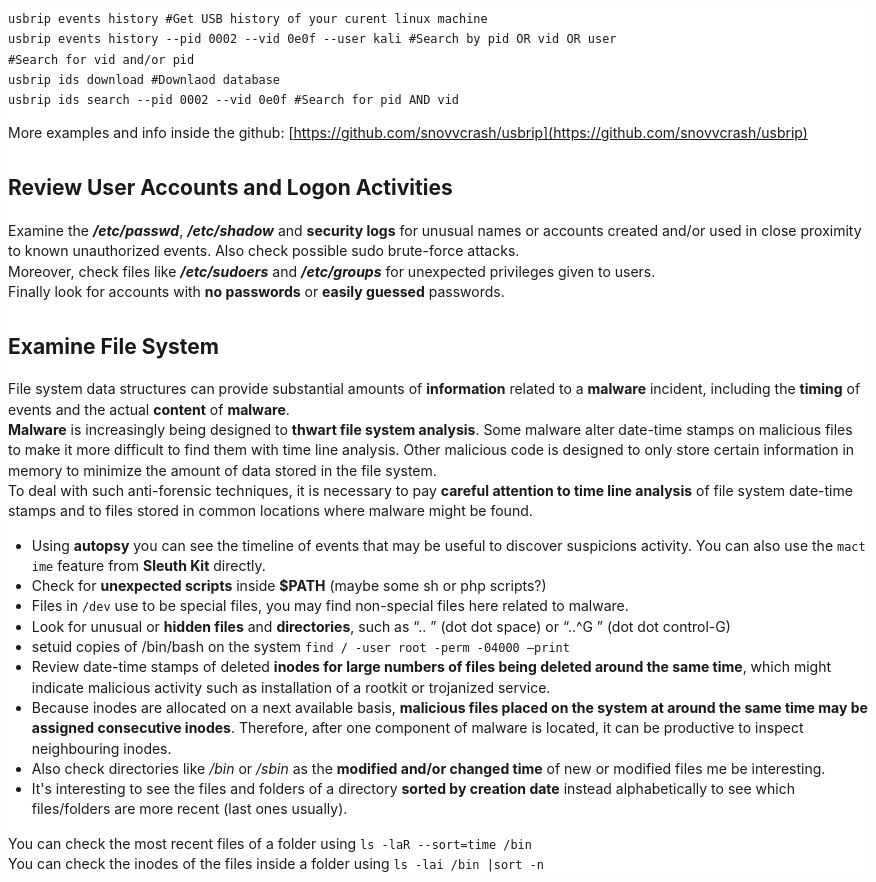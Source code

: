 ```
usbrip events history #Get USB history of your curent linux machine
usbrip events history --pid 0002 --vid 0e0f --user kali #Search by pid OR vid OR user
#Search for vid and/or pid
usbrip ids download #Downlaod database
usbrip ids search --pid 0002 --vid 0e0f #Search for pid AND vid
```

More examples and info inside the github: [https://github.com/snovvcrash/usbrip](https://github.com/snovvcrash/usbrip)

## Review User Accounts and Logon Activities

Examine the _**/etc/passwd**_, _**/etc/shadow**_ and **security logs** for unusual names or accounts created and/or used in close proximity to known unauthorized events. Also check possible sudo brute-force attacks.\
Moreover, check files like _**/etc/sudoers**_ and _**/etc/groups**_ for unexpected privileges given to users.\
Finally look for accounts with **no passwords** or **easily guessed** passwords.

## Examine File System

File system data structures can provide substantial amounts of **information** related to a **malware** incident, including the **timing** of events and the actual **content** of **malware**.\
**Malware** is increasingly being designed to **thwart file system analysis**. Some malware alter date-time stamps on malicious files to make it more difficult to find them with time line analysis. Other malicious code is designed to only store certain information in memory to minimize the amount of data stored in the file system.\
To deal with such anti-forensic techniques, it is necessary to pay **careful attention to time line analysis** of file system date-time stamps and to files stored in common locations where malware might be found.

* Using **autopsy** you can see the timeline of events that may be useful to discover suspicions activity. You can also use the `mactime` feature from **Sleuth Kit** directly.
* Check for **unexpected scripts** inside **$PATH** (maybe some sh or php scripts?)
* Files in `/dev` use to be special files, you may find non-special files here related to malware.
* Look for unusual or **hidden files** and **directories**, such as “.. ” (dot dot space) or “..^G ” (dot dot control-G)
* setuid copies of /bin/bash on the system `find / -user root -perm -04000 –print`
* Review date-time stamps of deleted **inodes for large numbers of files being deleted around the same time**, which might indicate malicious activity such as installation of a rootkit or trojanized service.
* Because inodes are allocated on a next available basis, **malicious files placed on the system at around the same time may be assigned consecutive inodes**. Therefore, after one component of malware is located, it can be productive to inspect neighbouring inodes.
* Also check directories like _/bin_ or _/sbin_ as the **modified and/or changed time** of new or modified files me be interesting.
* It's interesting to see the files and folders of a directory **sorted by creation date** instead alphabetically to see which files/folders are more recent (last ones usually).

You can check the most recent files of a folder using `ls -laR --sort=time /bin`\
You can check the inodes of the files inside a folder using `ls -lai /bin |sort -n`
